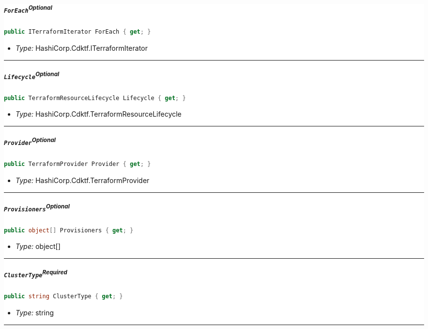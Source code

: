 
##### `ForEach`<sup>Optional</sup> <a name="ForEach" id="@cdktf/provider-gitlab.projectCluster.ProjectCluster.property.forEach"></a>

```csharp
public ITerraformIterator ForEach { get; }
```

- *Type:* HashiCorp.Cdktf.ITerraformIterator

---

##### `Lifecycle`<sup>Optional</sup> <a name="Lifecycle" id="@cdktf/provider-gitlab.projectCluster.ProjectCluster.property.lifecycle"></a>

```csharp
public TerraformResourceLifecycle Lifecycle { get; }
```

- *Type:* HashiCorp.Cdktf.TerraformResourceLifecycle

---

##### `Provider`<sup>Optional</sup> <a name="Provider" id="@cdktf/provider-gitlab.projectCluster.ProjectCluster.property.provider"></a>

```csharp
public TerraformProvider Provider { get; }
```

- *Type:* HashiCorp.Cdktf.TerraformProvider

---

##### `Provisioners`<sup>Optional</sup> <a name="Provisioners" id="@cdktf/provider-gitlab.projectCluster.ProjectCluster.property.provisioners"></a>

```csharp
public object[] Provisioners { get; }
```

- *Type:* object[]

---

##### `ClusterType`<sup>Required</sup> <a name="ClusterType" id="@cdktf/provider-gitlab.projectCluster.ProjectCluster.property.clusterType"></a>

```csharp
public string ClusterType { get; }
```

- *Type:* string

---
